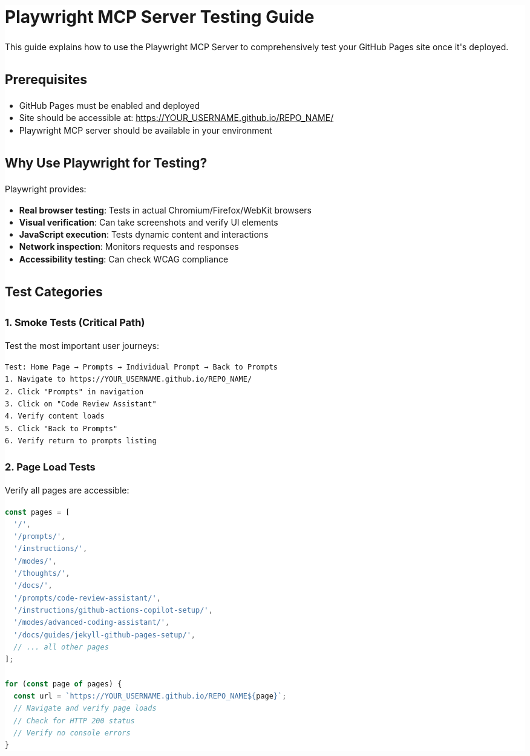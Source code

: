 # Playwright MCP Server Testing Guide

This guide explains how to use the Playwright MCP Server to comprehensively test your GitHub Pages site once it's deployed.

## Prerequisites

- GitHub Pages must be enabled and deployed
- Site should be accessible at: https://YOUR_USERNAME.github.io/REPO_NAME/
- Playwright MCP server should be available in your environment

## Why Use Playwright for Testing?

Playwright provides:
- **Real browser testing**: Tests in actual Chromium/Firefox/WebKit browsers
- **Visual verification**: Can take screenshots and verify UI elements
- **JavaScript execution**: Tests dynamic content and interactions
- **Network inspection**: Monitors requests and responses
- **Accessibility testing**: Can check WCAG compliance

## Test Categories

### 1. Smoke Tests (Critical Path)

Test the most important user journeys:

```
Test: Home Page → Prompts → Individual Prompt → Back to Prompts
1. Navigate to https://YOUR_USERNAME.github.io/REPO_NAME/
2. Click "Prompts" in navigation
3. Click on "Code Review Assistant"
4. Verify content loads
5. Click "Back to Prompts"
6. Verify return to prompts listing
```

### 2. Page Load Tests

Verify all pages are accessible:

```javascript
const pages = [
  '/',
  '/prompts/',
  '/instructions/',
  '/modes/',
  '/thoughts/',
  '/docs/',
  '/prompts/code-review-assistant/',
  '/instructions/github-actions-copilot-setup/',
  '/modes/advanced-coding-assistant/',
  '/docs/guides/jekyll-github-pages-setup/',
  // ... all other pages
];

for (const page of pages) {
  const url = `https://YOUR_USERNAME.github.io/REPO_NAME${page}`;
  // Navigate and verify page loads
  // Check for HTTP 200 status
  // Verify no console errors
}
```
